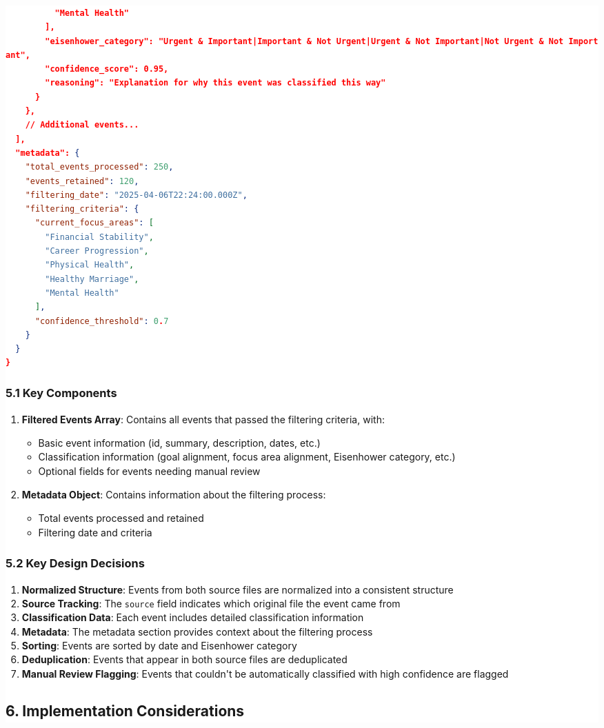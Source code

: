 ```json
          "Mental Health"
        ],
        "eisenhower_category": "Urgent & Important|Important & Not Urgent|Urgent & Not Important|Not Urgent & Not Important",
        "confidence_score": 0.95,
        "reasoning": "Explanation for why this event was classified this way"
      }
    },
    // Additional events...
  ],
  "metadata": {
    "total_events_processed": 250,
    "events_retained": 120,
    "filtering_date": "2025-04-06T22:24:00.000Z",
    "filtering_criteria": {
      "current_focus_areas": [
        "Financial Stability",
        "Career Progression",
        "Physical Health",
        "Healthy Marriage",
        "Mental Health"
      ],
      "confidence_threshold": 0.7
    }
  }
}
```

### 5.1 Key Components

1. **Filtered Events Array**: Contains all events that passed the filtering criteria, with:
   - Basic event information (id, summary, description, dates, etc.)
   - Classification information (goal alignment, focus area alignment, Eisenhower category, etc.)
   - Optional fields for events needing manual review

2. **Metadata Object**: Contains information about the filtering process:
   - Total events processed and retained
   - Filtering date and criteria

### 5.2 Key Design Decisions

1. **Normalized Structure**: Events from both source files are normalized into a consistent structure
2. **Source Tracking**: The `source` field indicates which original file the event came from
3. **Classification Data**: Each event includes detailed classification information
4. **Metadata**: The metadata section provides context about the filtering process
5. **Sorting**: Events are sorted by date and Eisenhower category
6. **Deduplication**: Events that appear in both source files are deduplicated
7. **Manual Review Flagging**: Events that couldn't be automatically classified with high confidence are flagged

## 6. Implementation Considerations

